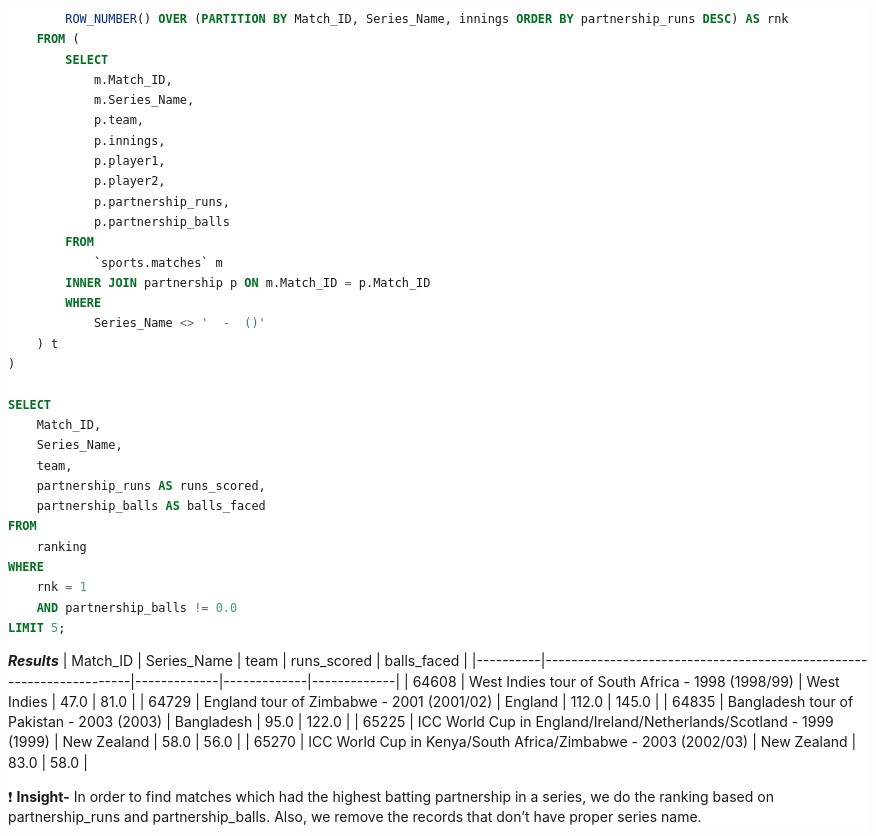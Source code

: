 ````sql
        ROW_NUMBER() OVER (PARTITION BY Match_ID, Series_Name, innings ORDER BY partnership_runs DESC) AS rnk
    FROM (
        SELECT
            m.Match_ID,
            m.Series_Name,
            p.team,
            p.innings,
            p.player1,
            p.player2,
            p.partnership_runs,
            p.partnership_balls
        FROM
            `sports.matches` m
        INNER JOIN partnership p ON m.Match_ID = p.Match_ID
        WHERE
            Series_Name <> '  -  ()'
    ) t
)

SELECT
    Match_ID,
    Series_Name,
    team,
    partnership_runs AS runs_scored,
    partnership_balls AS balls_faced
FROM
    ranking
WHERE
    rnk = 1
    AND partnership_balls != 0.0
LIMIT 5;
````

**_Results_**
| Match_ID | Series_Name                                                         | team        | runs_scored | balls_faced |
|----------|---------------------------------------------------------------------|-------------|-------------|-------------|
| 64608    | West Indies tour of South Africa  - 1998 (1998/99)                  | West Indies | 47.0        | 81.0        |
| 64729    | England tour of Zimbabwe  - 2001 (2001/02)                          | England     | 112.0       | 145.0       |
| 64835    | Bangladesh tour of Pakistan  - 2003 (2003)                          | Bangladesh  | 95.0        | 122.0       |
| 65225    | ICC World Cup in England/Ireland/Netherlands/Scotland - 1999 (1999) | New Zealand | 58.0        | 56.0        |
| 65270    | ICC World Cup in Kenya/South Africa/Zimbabwe - 2003 (2002/03)       | New Zealand | 83.0        | 58.0        |


❗ **Insight-** In order to find matches which had the highest batting partnership in a series, we do the ranking based on partnership_runs and partnership_balls. Also, we remove the records that don’t have proper series name.
